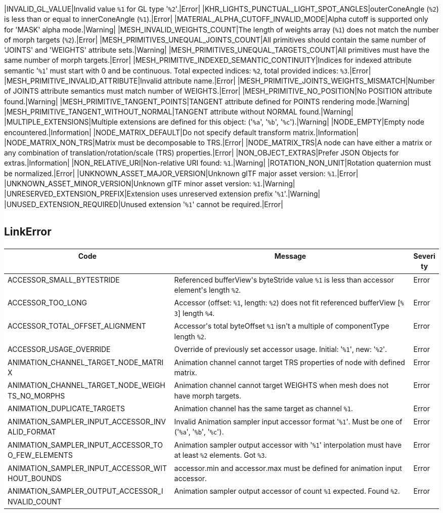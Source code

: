 |INVALID_GL_VALUE|Invalid value `%1` for GL type '`%2`'.|Error|
|KHR_LIGHTS_PUNCTUAL_LIGHT_SPOT_ANGLES|outerConeAngle (`%2`) is less than or equal to innerConeAngle (`%1`).|Error|
|MATERIAL_ALPHA_CUTOFF_INVALID_MODE|Alpha cutoff is supported only for 'MASK' alpha mode.|Warning|
|MESH_INVALID_WEIGHTS_COUNT|The length of weights array (`%1`) does not match the number of morph targets (`%2`).|Error|
|MESH_PRIMITIVES_UNEQUAL_JOINTS_COUNT|All primitives should contain the same number of 'JOINTS' and 'WEIGHTS' attribute sets.|Warning|
|MESH_PRIMITIVES_UNEQUAL_TARGETS_COUNT|All primitives must have the same number of morph targets.|Error|
|MESH_PRIMITIVE_INDEXED_SEMANTIC_CONTINUITY|Indices for indexed attribute semantic '`%1`' must start with 0 and be continuous. Total expected indices: `%2`, total provided indices: `%3`.|Error|
|MESH_PRIMITIVE_INVALID_ATTRIBUTE|Invalid attribute name.|Error|
|MESH_PRIMITIVE_JOINTS_WEIGHTS_MISMATCH|Number of JOINTS attribute semantics must match number of WEIGHTS.|Error|
|MESH_PRIMITIVE_NO_POSITION|No POSITION attribute found.|Warning|
|MESH_PRIMITIVE_TANGENT_POINTS|TANGENT attribute defined for POINTS rendering mode.|Warning|
|MESH_PRIMITIVE_TANGENT_WITHOUT_NORMAL|TANGENT attribute without NORMAL found.|Warning|
|MULTIPLE_EXTENSIONS|Multiple extensions are defined for this object: ('`%a`', '`%b`', '`%c`').|Warning|
|NODE_EMPTY|Empty node encountered.|Information|
|NODE_MATRIX_DEFAULT|Do not specify default transform matrix.|Information|
|NODE_MATRIX_NON_TRS|Matrix must be decomposable to TRS.|Error|
|NODE_MATRIX_TRS|A node can have either a matrix or any combination of translation/rotation/scale (TRS) properties.|Error|
|NON_OBJECT_EXTRAS|Prefer JSON Objects for extras.|Information|
|NON_RELATIVE_URI|Non-relative URI found: `%1`.|Warning|
|ROTATION_NON_UNIT|Rotation quaternion must be normalized.|Error|
|UNKNOWN_ASSET_MAJOR_VERSION|Unknown glTF major asset version: `%1`.|Error|
|UNKNOWN_ASSET_MINOR_VERSION|Unknown glTF minor asset version: `%1`.|Warning|
|UNRESERVED_EXTENSION_PREFIX|Extension uses unreserved extension prefix '`%1`'.|Warning|
|UNUSED_EXTENSION_REQUIRED|Unused extension '`%1`' cannot be required.|Error|
## LinkError
| Code | Message | Severity |
|------|---------|----------|
|ACCESSOR_SMALL_BYTESTRIDE|Referenced bufferView's byteStride value `%1` is less than accessor element's length `%2`.|Error|
|ACCESSOR_TOO_LONG|Accessor (offset: `%1`, length: `%2`) does not fit referenced bufferView [`%3`] length `%4`.|Error|
|ACCESSOR_TOTAL_OFFSET_ALIGNMENT|Accessor's total byteOffset `%1` isn't a multiple of componentType length `%2`.|Error|
|ACCESSOR_USAGE_OVERRIDE|Override of previously set accessor usage. Initial: '`%1`', new: '`%2`'.|Error|
|ANIMATION_CHANNEL_TARGET_NODE_MATRIX|Animation channel cannot target TRS properties of node with defined matrix.|Error|
|ANIMATION_CHANNEL_TARGET_NODE_WEIGHTS_NO_MORPHS|Animation channel cannot target WEIGHTS when mesh does not have morph targets.|Error|
|ANIMATION_DUPLICATE_TARGETS|Animation channel has the same target as channel `%1`.|Error|
|ANIMATION_SAMPLER_INPUT_ACCESSOR_INVALID_FORMAT|Invalid Animation sampler input accessor format '`%1`'. Must be one of ('`%a`', '`%b`', '`%c`').|Error|
|ANIMATION_SAMPLER_INPUT_ACCESSOR_TOO_FEW_ELEMENTS|Animation sampler output accessor with '`%1`' interpolation must have at least `%2` elements. Got `%3`.|Error|
|ANIMATION_SAMPLER_INPUT_ACCESSOR_WITHOUT_BOUNDS|accessor.min and accessor.max must be defined for animation input accessor.|Error|
|ANIMATION_SAMPLER_OUTPUT_ACCESSOR_INVALID_COUNT|Animation sampler output accessor of count `%1` expected. Found `%2`.|Error|